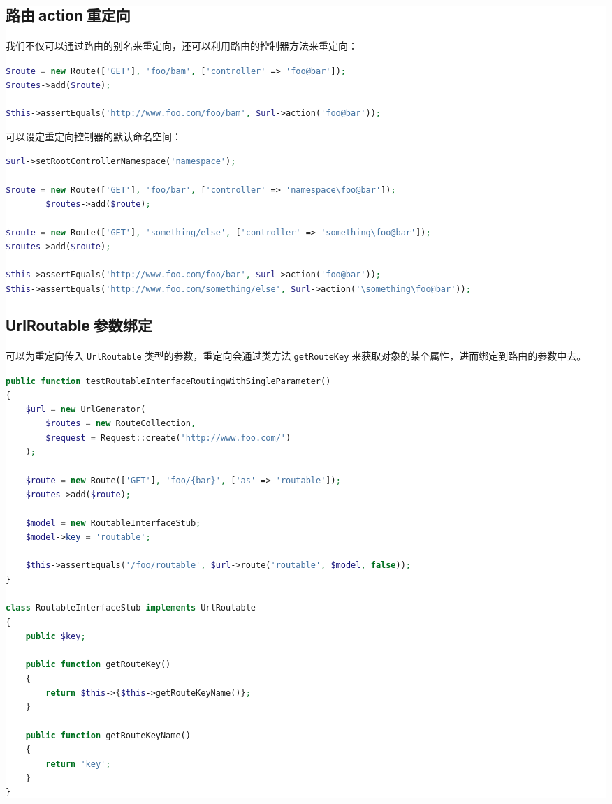 ## 路由 action 重定向

我们不仅可以通过路由的别名来重定向，还可以利用路由的控制器方法来重定向：

```php
$route = new Route(['GET'], 'foo/bam', ['controller' => 'foo@bar']);
$routes->add($route);
   
$this->assertEquals('http://www.foo.com/foo/bam', $url->action('foo@bar'));        
```
可以设定重定向控制器的默认命名空间：

```php
$url->setRootControllerNamespace('namespace');

$route = new Route(['GET'], 'foo/bar', ['controller' => 'namespace\foo@bar']);
        $routes->add($route);

$route = new Route(['GET'], 'something/else', ['controller' => 'something\foo@bar']);
$routes->add($route);

$this->assertEquals('http://www.foo.com/foo/bar', $url->action('foo@bar'));
$this->assertEquals('http://www.foo.com/something/else', $url->action('\something\foo@bar'));
```

## UrlRoutable 参数绑定

可以为重定向传入 `UrlRoutable` 类型的参数，重定向会通过类方法 `getRouteKey` 来获取对象的某个属性，进而绑定到路由的参数中去。

```php
public function testRoutableInterfaceRoutingWithSingleParameter()
{
    $url = new UrlGenerator(
        $routes = new RouteCollection,
        $request = Request::create('http://www.foo.com/')
    );

    $route = new Route(['GET'], 'foo/{bar}', ['as' => 'routable']);
    $routes->add($route);

    $model = new RoutableInterfaceStub;
    $model->key = 'routable';

    $this->assertEquals('/foo/routable', $url->route('routable', $model, false));
}

class RoutableInterfaceStub implements UrlRoutable
{
    public $key;

    public function getRouteKey()
    {
        return $this->{$this->getRouteKeyName()};
    }

    public function getRouteKeyName()
    {
        return 'key';
    }
}

```

